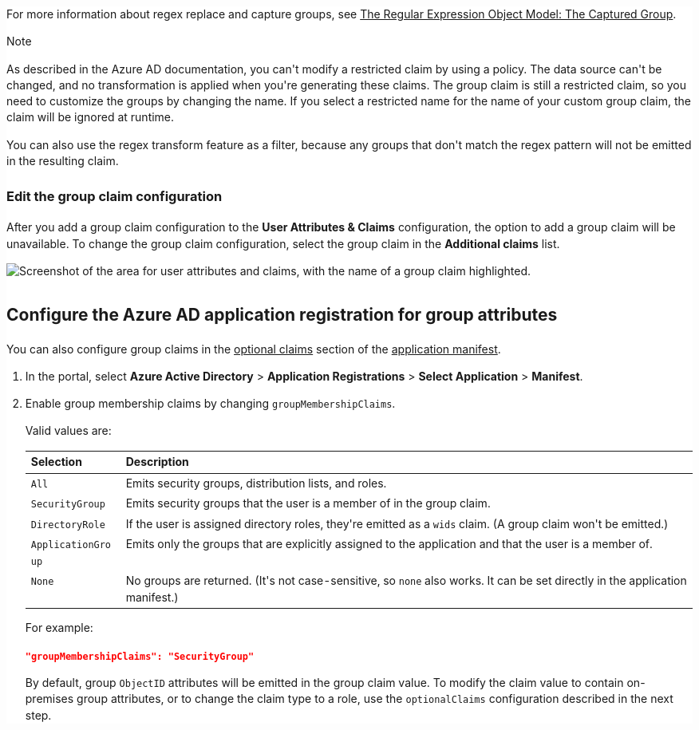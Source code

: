 For more information about regex replace and capture groups, see [The Regular Expression Object Model: The Captured Group](/dotnet/standard/base-types/the-regular-expression-object-model?WT.mc_id=Portal-fx#the-captured-group).

>[!NOTE]
> As described in the Azure AD documentation, you can't modify a restricted claim by using a policy. The data source can't be changed, and no transformation is applied when you're generating these claims. The group claim is still a restricted claim, so you need to customize the groups by changing the name. If you select a restricted name for the name of your custom group claim, the claim will be ignored at runtime. 
>
> You can also use the regex transform feature as a filter, because any groups that don't match the regex pattern will not be emitted in the resulting claim. 

### Edit the group claim configuration

After you add a group claim configuration to the **User Attributes & Claims** configuration, the option to add a group claim will be unavailable. To change the group claim configuration, select the group claim in the **Additional claims** list.

![Screenshot of the area for user attributes and claims, with the name of a group claim highlighted.](media/how-to-connect-fed-group-claims/group-claims-ui-7.png)

## Configure the Azure AD application registration for group attributes

You can also configure group claims in the [optional claims](../../active-directory/develop/active-directory-optional-claims.md) section of the [application manifest](../../active-directory/develop/reference-app-manifest.md).

1. In the portal, select **Azure Active Directory** > **Application Registrations** > **Select Application** > **Manifest**.

2. Enable group membership claims by changing `groupMembershipClaims`.

   Valid values are:

   | Selection | Description |
   |----------|-------------|
   | `All` | Emits security groups, distribution lists, and roles. |
   | `SecurityGroup` | Emits security groups that the user is a member of in the group claim. |
   | `DirectoryRole` | If the user is assigned directory roles, they're emitted as a `wids` claim. (A group claim won't be emitted.) |
   | `ApplicationGroup` | Emits only the groups that are explicitly assigned to the application and that the user is a member of. |
   | `None` | No groups are returned. (It's not case-sensitive, so `none` also works. It can be set directly in the application manifest.) |

   For example:

   ```json
   "groupMembershipClaims": "SecurityGroup"
   ```

   By default, group `ObjectID` attributes will be emitted in the group claim value. To modify the claim value to contain on-premises group attributes, or to change the claim type to a role, use the `optionalClaims` configuration described in the next step.
